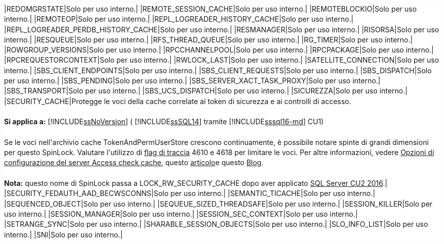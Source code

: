 |REDOMGRSTATE|Solo per uso interno.|
|REMOTE_SESSION_CACHE|Solo per uso interno.|
|REMOTEBLOCKIO|Solo per uso interno.|
|REMOTEOP|Solo per uso interno.|
|REPL_LOGREADER_HISTORY_CACHE|Solo per uso interno.|
|REPL_LOGREADER_PERDB_HISTORY_CACHE|Solo per uso interno.|
|RESMANAGER|Solo per uso interno.|
|RISORSA|Solo per uso interno.|
|RESQUEUE|Solo per uso interno.|
|RFS_THREAD_QUEUE|Solo per uso interno.|
|RG_TIMER|Solo per uso interno.|
|ROWGROUP_VERSIONS|Solo per uso interno.|
|RPCCHANNELPOOL|Solo per uso interno.|
|RPCPACKAGE|Solo per uso interno.|
|RPCREQUESTORCONTEXT|Solo per uso interno.|
|RWLOCK_LAST|Solo per uso interno.|
|SATELLITE_CONNECTION|Solo per uso interno.|
|SBS_CLIENT_ENDPOINTS|Solo per uso interno.|
|SBS_CLIENT_REQUESTS|Solo per uso interno.|
|SBS_DISPATCH|Solo per uso interno.|
|SBS_PENDING|Solo per uso interno.|
|SBS_SERVER_XACT_TASK_PROXY|Solo per uso interno.|
|SBS_TRANSPORT|Solo per uso interno.|
|SBS_UCS_DISPATCH|Solo per uso interno.|
|SICUREZZA|Solo per uso interno.|
|SECURITY_CACHE|Protegge le voci della cache correlate ai token di sicurezza e ai controlli di accesso. <br><br>**Si applica a:** [!INCLUDE[ssNoVersion](../../includes/ssnoversion-md.md)] ( [!INCLUDE[ssSQL14](../../includes/sssql14-md.md)] tramite [!INCLUDE[sssql16-md](../../includes/sssql16-md.md)] CU1)<br><br> Se le voci nell'archivio cache TokenAndPermUserStore crescono continuamente, è possibile notare spinte di grandi dimensioni per questo SpinLock. Valutare l'utilizzo di [flag di traccia](../../t-sql/database-console-commands/dbcc-traceon-trace-flags-transact-sql.md) 4610 e 4618 per limitare le voci. Per altre informazioni, vedere [Opzioni di configurazione del server Access check cache](../../database-engine/configure-windows/access-check-cache-server-configuration-options.md), questo [articolo](https://support.microsoft.com/topic/queries-take-a-longer-time-to-finish-running-when-the-size-of-the-tokenandpermuserstore-cache-grows-in-sql-server-2005-ad1622e7-3bb5-7902-19a0-5d0e6271033d)e questo [Blog](https://techcommunity.microsoft.com/t5/sql-server-support/query-performance-issues-associated-with-a-large-sized-security/ba-p/315494).<br><br>**Nota:** questo nome di SpinLock passa a LOCK_RW_SECURITY_CACHE dopo aver applicato [SQL Server CU2 2016](https://support.microsoft.com/topic/kb3195888-fix-high-cpu-usage-causes-performance-issues-in-sql-server-2016-and-2017-9514b80d-938f-e179-3131-74e6c757c4d5).|
|SECURITY_FEDAUTH_AAD_BECWSCONNS|Solo per uso interno.|
|SEMANTIC_TICACHE|Solo per uso interno.|
|SEQUENCED_OBJECT|Solo per uso interno.|
|SEQUEUE_SIZED_THREADSAFE|Solo per uso interno.|
|SESSION_KILLER|Solo per uso interno.|
|SESSION_MANAGER|Solo per uso interno.|
|SESSION_SEC_CONTEXT|Solo per uso interno.|
|SETRANGE_SYNC|Solo per uso interno.|
|SHARABLE_SESSION_OBJECTS|Solo per uso interno.|
|SLO_INFO_LIST|Solo per uso interno.|
|SNI|Solo per uso interno.|
